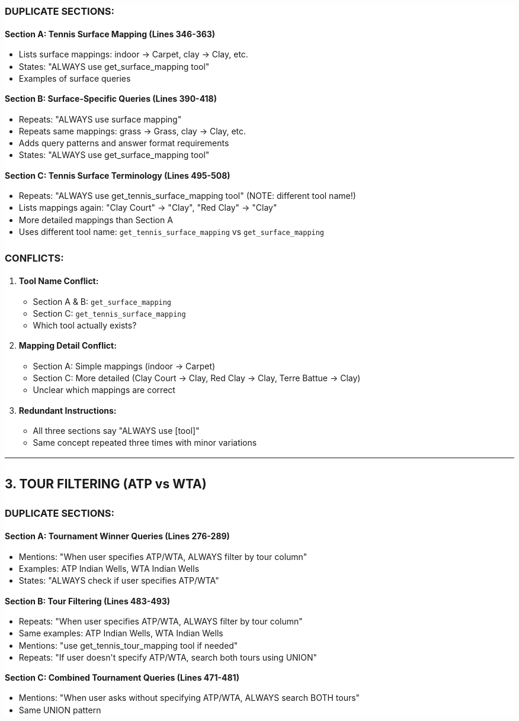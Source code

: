 ### **DUPLICATE SECTIONS:**

**Section A: Tennis Surface Mapping (Lines 346-363)**
- Lists surface mappings: indoor → Carpet, clay → Clay, etc.
- States: "ALWAYS use get_surface_mapping tool"
- Examples of surface queries

**Section B: Surface-Specific Queries (Lines 390-418)**
- Repeats: "ALWAYS use surface mapping"
- Repeats same mappings: grass → Grass, clay → Clay, etc.
- Adds query patterns and answer format requirements
- States: "ALWAYS use get_surface_mapping tool"

**Section C: Tennis Surface Terminology (Lines 495-508)**
- Repeats: "ALWAYS use get_tennis_surface_mapping tool" (NOTE: different tool name!)
- Lists mappings again: "Clay Court" → "Clay", "Red Clay" → "Clay"
- More detailed mappings than Section A
- Uses different tool name: `get_tennis_surface_mapping` vs `get_surface_mapping`

### **CONFLICTS:**

1. **Tool Name Conflict:**
   - Section A & B: `get_surface_mapping`
   - Section C: `get_tennis_surface_mapping`
   - Which tool actually exists?

2. **Mapping Detail Conflict:**
   - Section A: Simple mappings (indoor → Carpet)
   - Section C: More detailed (Clay Court → Clay, Red Clay → Clay, Terre Battue → Clay)
   - Unclear which mappings are correct

3. **Redundant Instructions:**
   - All three sections say "ALWAYS use [tool]"
   - Same concept repeated three times with minor variations

---

## 3. TOUR FILTERING (ATP vs WTA)

### **DUPLICATE SECTIONS:**

**Section A: Tournament Winner Queries (Lines 276-289)**
- Mentions: "When user specifies ATP/WTA, ALWAYS filter by tour column"
- Examples: ATP Indian Wells, WTA Indian Wells
- States: "ALWAYS check if user specifies ATP/WTA"

**Section B: Tour Filtering (Lines 483-493)**
- Repeats: "When user specifies ATP/WTA, ALWAYS filter by tour column"
- Same examples: ATP Indian Wells, WTA Indian Wells
- Mentions: "use get_tennis_tour_mapping tool if needed"
- Repeats: "If user doesn't specify ATP/WTA, search both tours using UNION"

**Section C: Combined Tournament Queries (Lines 471-481)**
- Mentions: "When user asks without specifying ATP/WTA, ALWAYS search BOTH tours"
- Same UNION pattern

